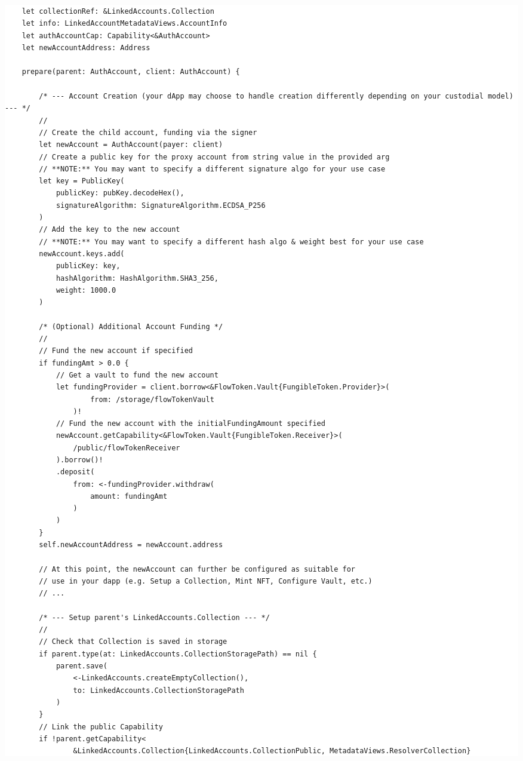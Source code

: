 ```cadence
	let collectionRef: &LinkedAccounts.Collection
    let info: LinkedAccountMetadataViews.AccountInfo
    let authAccountCap: Capability<&AuthAccount>
	let newAccountAddress: Address
	
	prepare(parent: AuthAccount, client: AuthAccount) {
		
		/* --- Account Creation (your dApp may choose to handle creation differently depending on your custodial model) --- */
		//
		// Create the child account, funding via the signer
		let newAccount = AuthAccount(payer: client)
		// Create a public key for the proxy account from string value in the provided arg
		// **NOTE:** You may want to specify a different signature algo for your use case
		let key = PublicKey(
			publicKey: pubKey.decodeHex(),
			signatureAlgorithm: SignatureAlgorithm.ECDSA_P256
		)
		// Add the key to the new account
		// **NOTE:** You may want to specify a different hash algo & weight best for your use case
		newAccount.keys.add(
			publicKey: key,
			hashAlgorithm: HashAlgorithm.SHA3_256,
			weight: 1000.0
		)

		/* (Optional) Additional Account Funding */
		//
		// Fund the new account if specified
		if fundingAmt > 0.0 {
			// Get a vault to fund the new account
			let fundingProvider = client.borrow<&FlowToken.Vault{FungibleToken.Provider}>(
					from: /storage/flowTokenVault
				)!
			// Fund the new account with the initialFundingAmount specified
			newAccount.getCapability<&FlowToken.Vault{FungibleToken.Receiver}>(
				/public/flowTokenReceiver
			).borrow()!
			.deposit(
				from: <-fundingProvider.withdraw(
					amount: fundingAmt
				)
			)
		}
		self.newAccountAddress = newAccount.address

		// At this point, the newAccount can further be configured as suitable for
		// use in your dapp (e.g. Setup a Collection, Mint NFT, Configure Vault, etc.)
		// ...

		/* --- Setup parent's LinkedAccounts.Collection --- */
		//
		// Check that Collection is saved in storage
        if parent.type(at: LinkedAccounts.CollectionStoragePath) == nil {
            parent.save(
                <-LinkedAccounts.createEmptyCollection(),
                to: LinkedAccounts.CollectionStoragePath
            )
        }
        // Link the public Capability
        if !parent.getCapability<
                &LinkedAccounts.Collection{LinkedAccounts.CollectionPublic, MetadataViews.ResolverCollection}
```